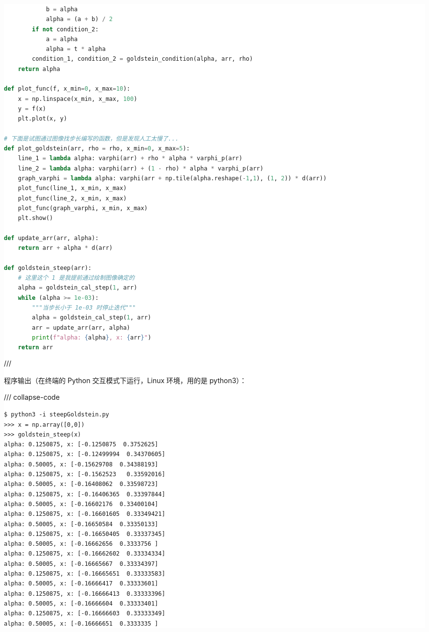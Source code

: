 ```python title="Goldstein + 最速下降" linenums="1"
            b = alpha
            alpha = (a + b) / 2
        if not condition_2:
            a = alpha
            alpha = t * alpha
        condition_1, condition_2 = goldstein_condition(alpha, arr, rho)
    return alpha

def plot_func(f, x_min=0, x_max=10):
    x = np.linspace(x_min, x_max, 100)
    y = f(x)
    plt.plot(x, y)

# 下面是试图通过图像找步长编写的函数，但是发现人工太慢了...
def plot_goldstein(arr, rho = rho, x_min=0, x_max=5):
    line_1 = lambda alpha: varphi(arr) + rho * alpha * varphi_p(arr)
    line_2 = lambda alpha: varphi(arr) + (1 - rho) * alpha * varphi_p(arr)
    graph_varphi = lambda alpha: varphi(arr + np.tile(alpha.reshape(-1,1), (1, 2)) * d(arr))
    plot_func(line_1, x_min, x_max)
    plot_func(line_2, x_min, x_max)
    plot_func(graph_varphi, x_min, x_max)
    plt.show()

def update_arr(arr, alpha):
    return arr + alpha * d(arr)

def goldstein_steep(arr):
    # 这里这个 1 是我提前通过绘制图像确定的
    alpha = goldstein_cal_step(1, arr)
    while (alpha >= 1e-03):
        """当步长小于 1e-03 时停止迭代"""
        alpha = goldstein_cal_step(1, arr)
        arr = update_arr(arr, alpha)
        print(f"alpha: {alpha}, x: {arr}")
    return arr
```
///

程序输出（在终端的 Python 交互模式下运行，Linux 环境，用的是 python3）：

/// collapse-code
```shell title="程序输出" linenums="1"
$ python3 -i steepGoldstein.py
>>> x = np.array([0,0])
>>> goldstein_steep(x)
alpha: 0.1250875, x: [-0.1250875  0.3752625]
alpha: 0.1250875, x: [-0.12499994  0.34370605]
alpha: 0.50005, x: [-0.15629708  0.34388193]
alpha: 0.1250875, x: [-0.1562523   0.33592016]
alpha: 0.50005, x: [-0.16408062  0.33598723]
alpha: 0.1250875, x: [-0.16406365  0.33397844]
alpha: 0.50005, x: [-0.16602176  0.33400104]
alpha: 0.1250875, x: [-0.16601605  0.33349421]
alpha: 0.50005, x: [-0.16650584  0.33350133]
alpha: 0.1250875, x: [-0.16650405  0.33337345]
alpha: 0.50005, x: [-0.16662656  0.3333756 ]
alpha: 0.1250875, x: [-0.16662602  0.33334334]
alpha: 0.50005, x: [-0.16665667  0.33334397]
alpha: 0.1250875, x: [-0.16665651  0.33333583]
alpha: 0.50005, x: [-0.16666417  0.33333601]
alpha: 0.1250875, x: [-0.16666413  0.33333396]
alpha: 0.50005, x: [-0.16666604  0.33333401]
alpha: 0.1250875, x: [-0.16666603  0.33333349]
alpha: 0.50005, x: [-0.16666651  0.3333335 ]
```